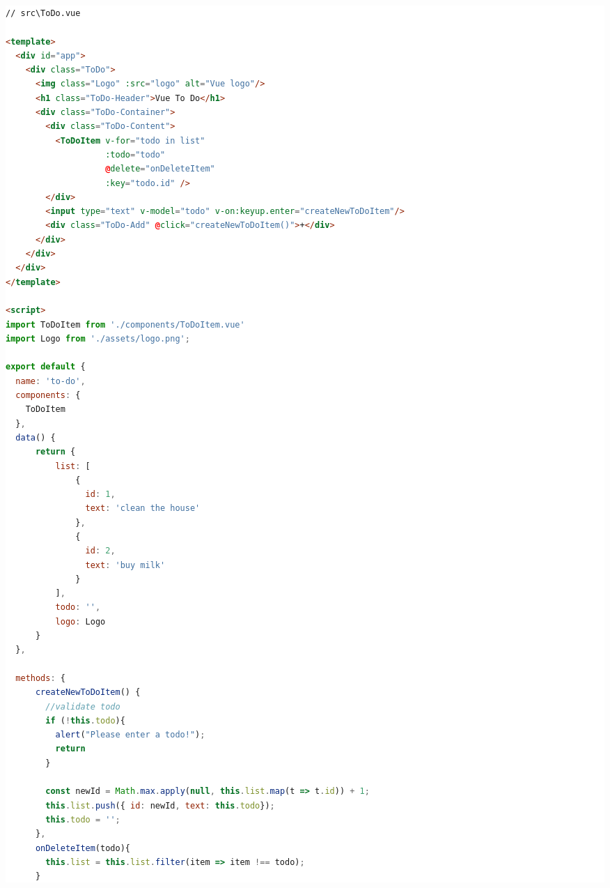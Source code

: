 ```html
// src\ToDo.vue 

<template>
  <div id="app">
    <div class="ToDo">
      <img class="Logo" :src="logo" alt="Vue logo"/>
      <h1 class="ToDo-Header">Vue To Do</h1>
      <div class="ToDo-Container">
        <div class="ToDo-Content">
          <ToDoItem v-for="todo in list" 
                    :todo="todo" 
                    @delete="onDeleteItem"
                    :key="todo.id" />
        </div>
        <input type="text" v-model="todo" v-on:keyup.enter="createNewToDoItem"/>
        <div class="ToDo-Add" @click="createNewToDoItem()">+</div>
      </div>
    </div>
  </div>
</template>

<script>
import ToDoItem from './components/ToDoItem.vue'
import Logo from './assets/logo.png';

export default {
  name: 'to-do',
  components: {
    ToDoItem
  },
  data() {
      return {
          list: [
              {
                id: 1,
                text: 'clean the house'
              },
              {
                id: 2,
                text: 'buy milk'
              }
          ],
          todo: '',
          logo: Logo
      }
  },

  methods: {
      createNewToDoItem() {
        //validate todo
        if (!this.todo){
          alert("Please enter a todo!");
          return
        }

        const newId = Math.max.apply(null, this.list.map(t => t.id)) + 1;
        this.list.push({ id: newId, text: this.todo});
        this.todo = '';
      },
      onDeleteItem(todo){
        this.list = this.list.filter(item => item !== todo);
      }

```